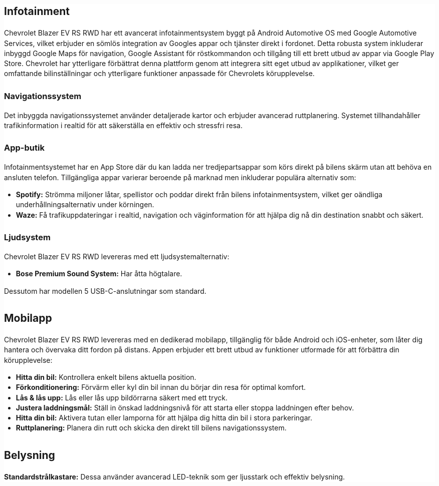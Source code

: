 ## Infotainment

Chevrolet Blazer EV RS RWD har ett avancerat infotainmentsystem byggt på Android Automotive OS med Google Automotive Services, vilket erbjuder en sömlös integration av Googles appar och tjänster direkt i fordonet. Detta robusta system inkluderar inbyggd Google Maps för navigation, Google Assistant för röstkommandon och tillgång till ett brett utbud av appar via Google Play Store. Chevrolet har ytterligare förbättrat denna plattform genom att integrera sitt eget utbud av applikationer, vilket ger omfattande bilinställningar och ytterligare funktioner anpassade för Chevrolets körupplevelse.

### Navigationssystem

Det inbyggda navigationssystemet använder detaljerade kartor och erbjuder avancerad ruttplanering. Systemet tillhandahåller trafikinformation i realtid för att säkerställa en effektiv och stressfri resa.

### App-butik

Infotainmentsystemet har en App Store där du kan ladda ner tredjepartsappar som körs direkt på bilens skärm utan att behöva en ansluten telefon. Tillgängliga appar varierar beroende på marknad men inkluderar populära alternativ som:

- **Spotify:** Strömma miljoner låtar, spellistor och poddar direkt från bilens infotainmentsystem, vilket ger oändliga underhållningsalternativ under körningen.
- **Waze:** Få trafikuppdateringar i realtid, navigation och väginformation för att hjälpa dig nå din destination snabbt och säkert.

### Ljudsystem

Chevrolet Blazer EV RS RWD levereras med ett ljudsystemalternativ:

- **Bose Premium Sound System:** Har åtta högtalare.

Dessutom har modellen 5 USB-C-anslutningar som standard.

## Mobilapp

Chevrolet Blazer EV RS RWD levereras med en dedikerad mobilapp, tillgänglig för både Android och iOS-enheter, som låter dig hantera och övervaka ditt fordon på distans. Appen erbjuder ett brett utbud av funktioner utformade för att förbättra din körupplevelse:

- **Hitta din bil:** Kontrollera enkelt bilens aktuella position.
- **Förkonditionering:** Förvärm eller kyl din bil innan du börjar din resa för optimal komfort.
- **Lås & lås upp:** Lås eller lås upp bildörrarna säkert med ett tryck.
- **Justera laddningsmål:** Ställ in önskad laddningsnivå för att starta eller stoppa laddningen efter behov.
- **Hitta din bil:** Aktivera tutan eller lamporna för att hjälpa dig hitta din bil i stora parkeringar.
- **Ruttplanering:** Planera din rutt och skicka den direkt till bilens navigationssystem.

## Belysning

**Standardstrålkastare:** Dessa använder avancerad LED-teknik som ger ljusstark och effektiv belysning.
